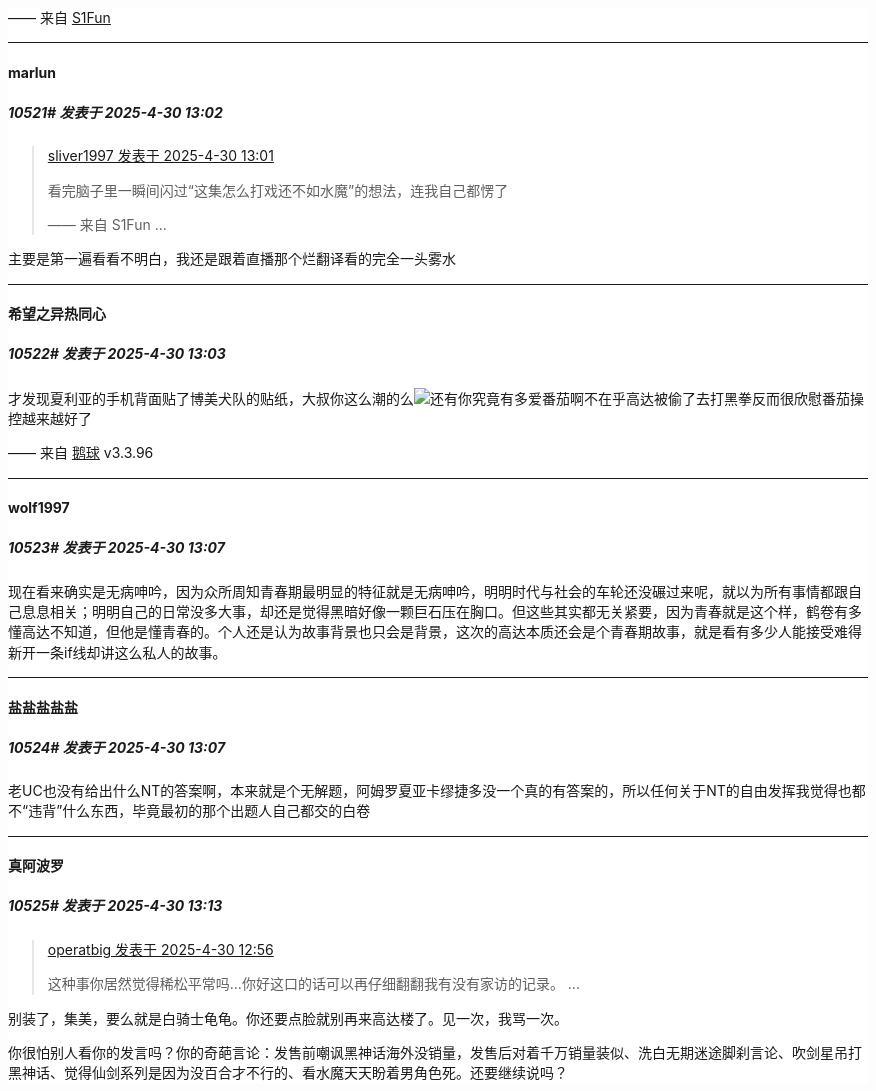 —— 来自 [S1Fun](https://s1fun.koalcat.com)


*****

####  marlun  
##### 10521#       发表于 2025-4-30 13:02

<blockquote><a href="httphttps://stage1st.com/2b/forum.php?mod=redirect&amp;goto=findpost&amp;pid=67769257&amp;ptid=2209276" target="_blank">sliver1997 发表于 2025-4-30 13:01</a>

看完脑子里一瞬间闪过“这集怎么打戏还不如水魔”的想法，连我自己都愣了

—— 来自 S1Fun ...</blockquote>
主要是第一遍看看不明白，我还是跟着直播那个烂翻译看的完全一头雾水

*****

####  希望之异热同心  
##### 10522#       发表于 2025-4-30 13:03

才发现夏利亚的手机背面贴了博美犬队的贴纸，大叔你这么潮的么<img src="https://static.stage1st.com/image/smiley/face2017/067.png" referrerpolicy="no-referrer">还有你究竟有多爱番茄啊不在乎高达被偷了去打黑拳反而很欣慰番茄操控越来越好了

—— 来自 [鹅球](https://www.pgyer.com/GcUxKd4w) v3.3.96


*****

####  wolf1997  
##### 10523#       发表于 2025-4-30 13:07

现在看来确实是无病呻吟，因为众所周知青春期最明显的特征就是无病呻吟，明明时代与社会的车轮还没碾过来呢，就以为所有事情都跟自己息息相关；明明自己的日常没多大事，却还是觉得黑暗好像一颗巨石压在胸口。但这些其实都无关紧要，因为青春就是这个样，鹤卷有多懂高达不知道，但他是懂青春的。个人还是认为故事背景也只会是背景，这次的高达本质还会是个青春期故事，就是看有多少人能接受难得新开一条if线却讲这么私人的故事。

*****

####  盐盐盐盐盐  
##### 10524#       发表于 2025-4-30 13:07

老UC也没有给出什么NT的答案啊，本来就是个无解题，阿姆罗夏亚卡缪捷多没一个真的有答案的，所以任何关于NT的自由发挥我觉得也都不“违背”什么东西，毕竟最初的那个出题人自己都交的白卷


*****

####  真阿波罗  
##### 10525#       发表于 2025-4-30 13:13

<blockquote><a href="httphttps://stage1st.com/2b/forum.php?mod=redirect&amp;goto=findpost&amp;pid=67769235&amp;ptid=2209276" target="_blank">operatbig 发表于 2025-4-30 12:56</a>

这种事你居然觉得稀松平常吗...你好这口的话可以再仔细翻翻我有没有家访的记录。 ...</blockquote>
别装了，集美，要么就是白骑士龟龟。你还要点脸就别再来高达楼了。见一次，我骂一次。

你很怕别人看你的发言吗？你的奇葩言论：发售前嘲讽黑神话海外没销量，发售后对着千万销量装似、洗白无期迷途脚刹言论、吹剑星吊打黑神话、觉得仙剑系列是因为没百合才不行的、看水魔天天盼着男角色死。还要继续说吗？

